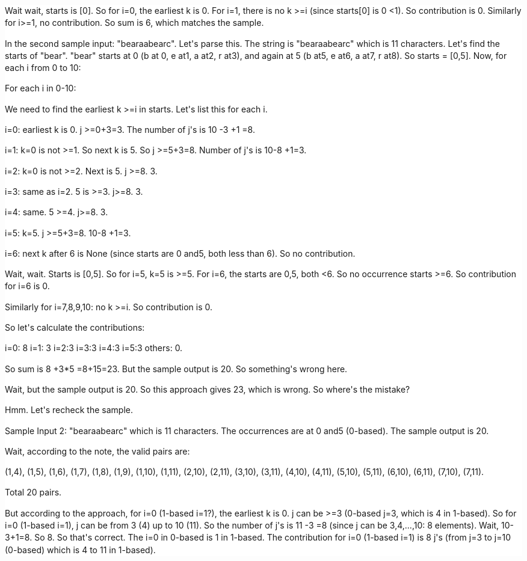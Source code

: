 Wait wait, starts is [0]. So for i=0, the earliest k is 0. For i=1, there is no k >=i (since starts[0] is 0 <1). So contribution is 0. Similarly for i>=1, no contribution. So sum is 6, which matches the sample.

In the second sample input: "bearaabearc". Let's parse this. The string is "bearaabearc" which is 11 characters. Let's find the starts of "bear". "bear" starts at 0 (b at 0, e at1, a at2, r at3), and again at 5 (b at5, e at6, a at7, r at8). So starts = [0,5]. Now, for each i from 0 to 10:

For each i in 0-10:

We need to find the earliest k >=i in starts. Let's list this for each i.

i=0: earliest k is 0. j >=0+3=3. The number of j's is 10 -3 +1 =8.

i=1: k=0 is not >=1. So next k is 5. So j >=5+3=8. Number of j's is 10-8 +1=3.

i=2: k=0 is not >=2. Next is 5. j >=8. 3.

i=3: same as i=2. 5 is >=3. j>=8. 3.

i=4: same. 5 >=4. j>=8. 3.

i=5: k=5. j >=5+3=8. 10-8 +1=3.

i=6: next k after 6 is None (since starts are 0 and5, both less than 6). So no contribution.

Wait, wait. Starts is [0,5]. So for i=5, k=5 is >=5. For i=6, the starts are 0,5, both <6. So no occurrence starts >=6. So contribution for i=6 is 0.

Similarly for i=7,8,9,10: no k >=i. So contribution is 0.

So let's calculate the contributions:

i=0: 8
i=1: 3
i=2:3
i=3:3
i=4:3
i=5:3
others: 0.

So sum is 8 +3*5 =8+15=23. But the sample output is 20. So something's wrong here.

Wait, but the sample output is 20. So this approach gives 23, which is wrong. So where's the mistake?

Hmm. Let's recheck the sample.

Sample Input 2: "bearaabearc" which is 11 characters. The occurrences are at 0 and5 (0-based). The sample output is 20.

Wait, according to the note, the valid pairs are:

(1,4), (1,5), (1,6), (1,7), (1,8), (1,9), (1,10), (1,11), (2,10), (2,11), (3,10), (3,11), (4,10), (4,11), (5,10), (5,11), (6,10), (6,11), (7,10), (7,11).

Total 20 pairs.

But according to the approach, for i=0 (1-based i=1?), the earliest k is 0. j can be >=3 (0-based j=3, which is 4 in 1-based). So for i=0 (1-based i=1), j can be from 3 (4) up to 10 (11). So the number of j's is 11 -3 =8 (since j can be 3,4,...,10: 8 elements). Wait, 10-3+1=8. So 8. So that's correct. The i=0 in 0-based is 1 in 1-based. The contribution for i=0 (1-based i=1) is 8 j's (from j=3 to j=10 (0-based) which is 4 to 11 in 1-based).
